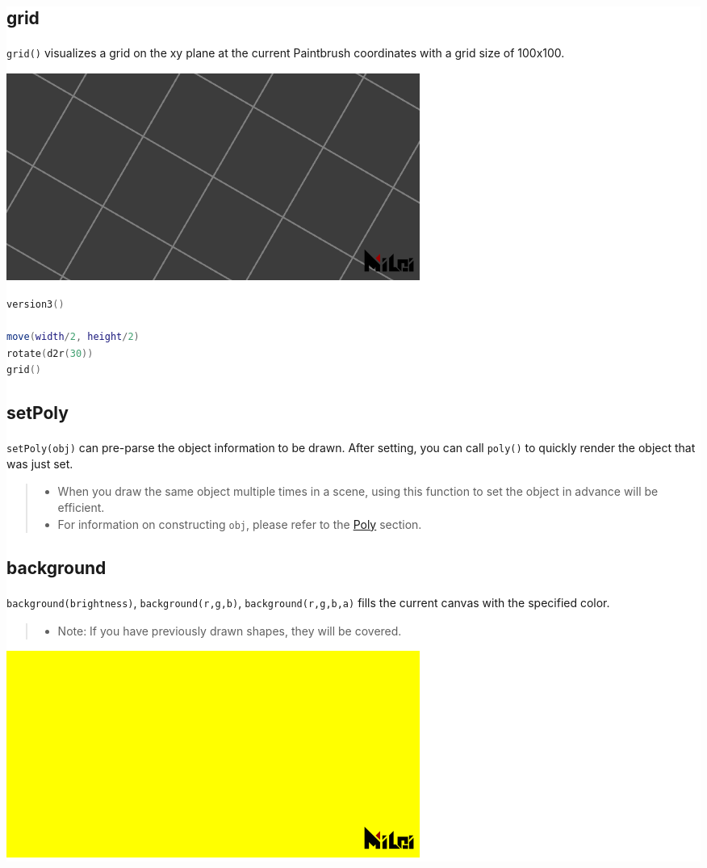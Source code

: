 ## grid 

`grid()` visualizes a grid on the xy plane at the current Paintbrush coordinates with a grid size of 100x100.

![result_of_below](funcex/output_00037.png)

```lua:grid.lua
version3()

move(width/2, height/2)
rotate(d2r(30))
grid()
```

## setPoly

`setPoly(obj)` can pre-parse the object information to be drawn. After setting, you can call `poly()` to quickly render the object that was just set.

> - When you draw the same object multiple times in a scene, using this function to set the object in advance will be efficient.
> - For information on constructing `obj`, please refer to the [Poly](Poly.md) section.

## background

`background(brightness)`, `background(r,g,b)`, `background(r,g,b,a)` fills the current canvas with the specified color.

> - Note: If you have previously drawn shapes, they will be covered.

![result_of_below](funcex/output_00038.png)
